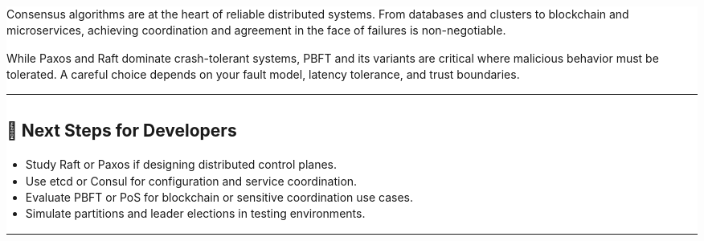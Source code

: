 Consensus algorithms are at the heart of reliable distributed systems. From databases and clusters to blockchain and microservices, achieving coordination and agreement in the face of failures is non-negotiable.

While Paxos and Raft dominate crash-tolerant systems, PBFT and its variants are critical where malicious behavior must be tolerated. A careful choice depends on your fault model, latency tolerance, and trust boundaries.

---

## 🚀 Next Steps for Developers

- Study Raft or Paxos if designing distributed control planes.
- Use etcd or Consul for configuration and service coordination.
- Evaluate PBFT or PoS for blockchain or sensitive coordination use cases.
- Simulate partitions and leader elections in testing environments.

---
